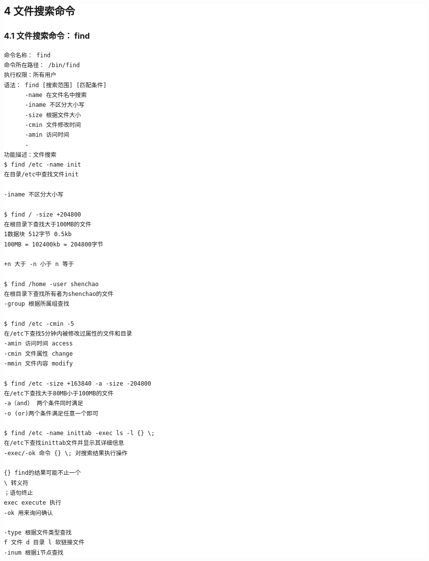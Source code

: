 ## 4 文件搜索命令

### 4.1 文件搜索命令： find

```
命令名称： find
命令所在路径： /bin/find
执行权限：所有用户
语法： find [搜索范围] [匹配条件]
      -name 在文件名中搜索
      -iname 不区分大小写
      -size 根据文件大小
      -cmin 文件修改时间
      -amin 访问时间
      -
功能描述：文件搜索
$ find /etc -name init
在目录/etc中查找文件init

-iname 不区分大小写

$ find / -size +204800
在根目录下查找大于100MB的文件
1数据块 512字节 0.5kb
100MB = 102400kb = 204800字节

+n 大于 -n 小于 n 等于

$ find /home -user shenchao
在根目录下查找所有者为shenchao的文件
-group 根据所属组查找

$ find /etc -cmin -5
在/etc下查找5分钟内被修改过属性的文件和目录
-amin 访问时间 access
-cmin 文件属性 change
-mmin 文件内容 modify

$ find /etc -size +163840 -a -size -204800
在/etc下查找大于80MB小于100MB的文件
-a（and） 两个条件同时满足
-o (or)两个条件满足任意一个即可

$ find /etc -name inittab -exec ls -l {} \;
在/etc下查找inittab文件并显示其详细信息
-exec/-ok 命令 {} \; 对搜索结果执行操作

{} find的结果可能不止一个
\ 转义符
；语句终止
exec execute 执行
-ok 用来询问确认

-type 根据文件类型查找
f 文件 d 目录 l 软链接文件
-inum 根据i节点查找
```
